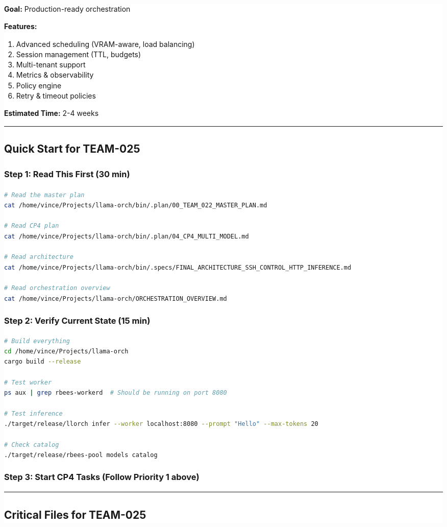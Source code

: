 **Goal:** Production-ready orchestration

**Features:**
1. Advanced scheduling (VRAM-aware, load balancing)
2. Session management (TTL, budgets)
3. Multi-tenant support
4. Metrics & observability
5. Policy engine
6. Retry & timeout policies

**Estimated Time:** 2-4 weeks

---

## Quick Start for TEAM-025

### Step 1: Read This First (30 min)
```bash
# Read the master plan
cat /home/vince/Projects/llama-orch/bin/.plan/00_TEAM_022_MASTER_PLAN.md

# Read CP4 plan
cat /home/vince/Projects/llama-orch/bin/.plan/04_CP4_MULTI_MODEL.md

# Read architecture
cat /home/vince/Projects/llama-orch/bin/.specs/FINAL_ARCHITECTURE_SSH_CONTROL_HTTP_INFERENCE.md

# Read orchestration overview
cat /home/vince/Projects/llama-orch/ORCHESTRATION_OVERVIEW.md
```

### Step 2: Verify Current State (15 min)
```bash
# Build everything
cd /home/vince/Projects/llama-orch
cargo build --release

# Test worker
ps aux | grep rbees-workerd  # Should be running on port 8080

# Test inference
./target/release/llorch infer --worker localhost:8080 --prompt "Hello" --max-tokens 20

# Check catalog
./target/release/rbees-pool models catalog
```

### Step 3: Start CP4 Tasks (Follow Priority 1 above)

---

## Critical Files for TEAM-025
